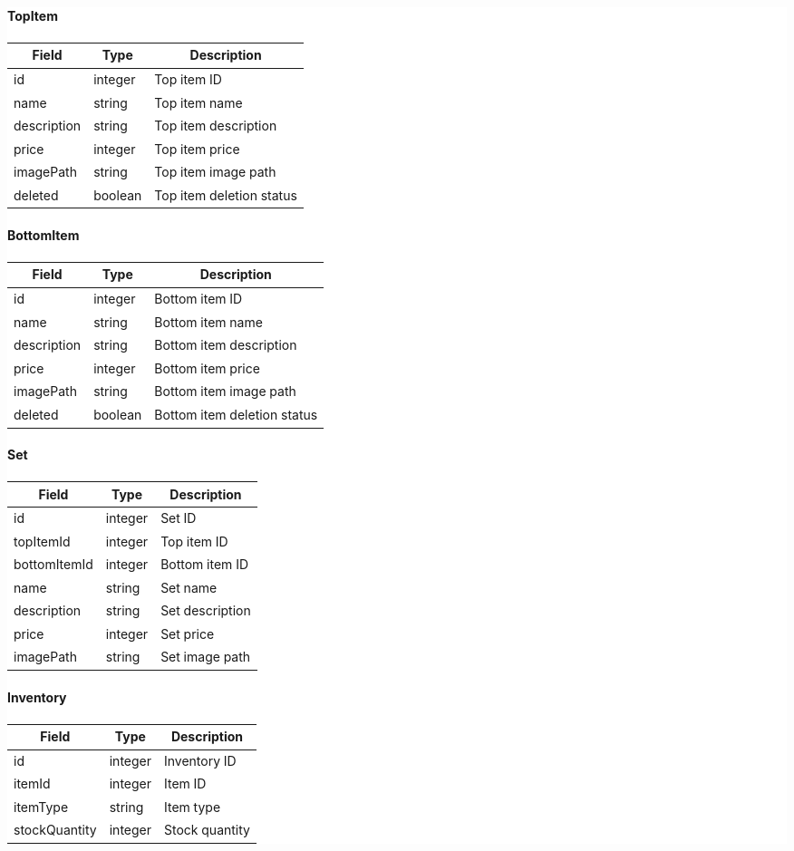 #### TopItem

| Field | Type | Description |
|-------|------|-------------|
| id | integer | Top item ID |
| name | string | Top item name |
| description | string | Top item description |
| price | integer | Top item price |
| imagePath | string | Top item image path |
| deleted | boolean | Top item deletion status |

#### BottomItem

| Field | Type | Description |
|-------|------|-------------|
| id | integer | Bottom item ID |
| name | string | Bottom item name |
| description | string | Bottom item description |
| price | integer | Bottom item price |
| imagePath | string | Bottom item image path |
| deleted | boolean | Bottom item deletion status |

#### Set

| Field | Type | Description |
|-------|------|-------------|
| id | integer | Set ID |
| topItemId | integer | Top item ID |
| bottomItemId | integer | Bottom item ID |
| name | string | Set name |
| description | string | Set description |
| price | integer | Set price |
| imagePath | string | Set image path |

#### Inventory

| Field | Type | Description |
|-------|------|-------------|
| id | integer | Inventory ID |
| itemId | integer | Item ID |
| itemType | string | Item type |
| stockQuantity | integer | Stock quantity |
